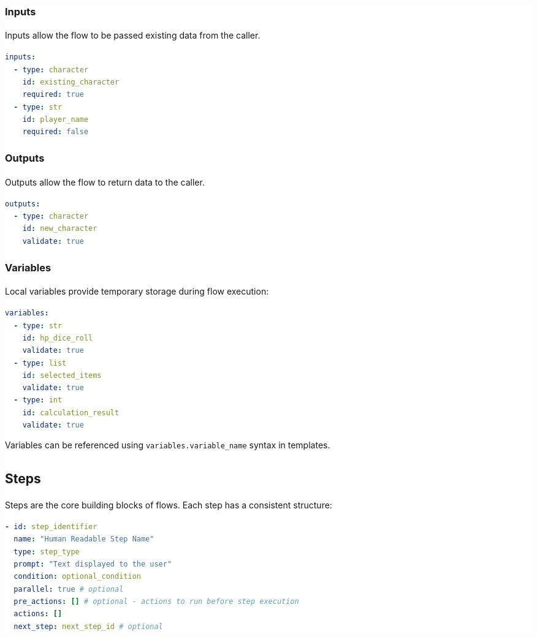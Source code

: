 ### Inputs

Inputs allow the flow to be passed existing data from the caller.

```yaml
inputs:
  - type: character
    id: existing_character
    required: true
  - type: str
    id: player_name
    required: false
```

### Outputs

Outputs allow the flow to return data to the caller.

```yaml
outputs:
  - type: character
    id: new_character
    validate: true
```

### Variables

Local variables provide temporary storage during flow execution:

```yaml
variables:
  - type: str
    id: hp_dice_roll
    validate: true
  - type: list
    id: selected_items
    validate: true
  - type: int
    id: calculation_result
    validate: true
```

Variables can be referenced using `variables.variable_name` syntax in templates.

## Steps

Steps are the core building blocks of flows. Each step has a consistent structure:

```yaml
- id: step_identifier
  name: "Human Readable Step Name"
  type: step_type
  prompt: "Text displayed to the user"
  condition: optional_condition
  parallel: true # optional
  pre_actions: [] # optional - actions to run before step execution
  actions: []
  next_step: next_step_id # optional
```
